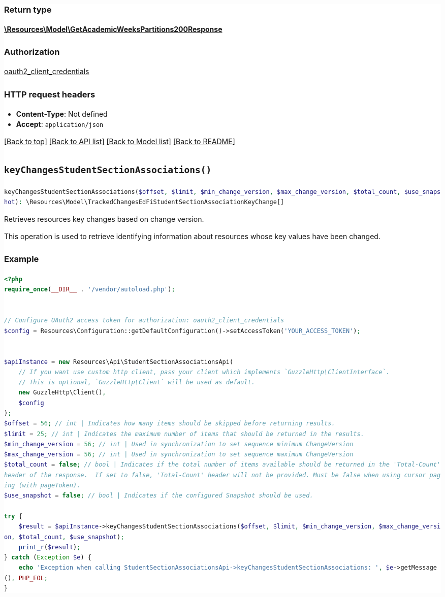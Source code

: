 
### Return type

[**\Resources\Model\GetAcademicWeeksPartitions200Response**](../Model/GetAcademicWeeksPartitions200Response.md)

### Authorization

[oauth2_client_credentials](../../README.md#oauth2_client_credentials)

### HTTP request headers

- **Content-Type**: Not defined
- **Accept**: `application/json`

[[Back to top]](#) [[Back to API list]](../../README.md#endpoints)
[[Back to Model list]](../../README.md#models)
[[Back to README]](../../README.md)

## `keyChangesStudentSectionAssociations()`

```php
keyChangesStudentSectionAssociations($offset, $limit, $min_change_version, $max_change_version, $total_count, $use_snapshot): \Resources\Model\TrackedChangesEdFiStudentSectionAssociationKeyChange[]
```

Retrieves resources key changes based on change version.

This operation is used to retrieve identifying information about resources whose key values have been changed.

### Example

```php
<?php
require_once(__DIR__ . '/vendor/autoload.php');


// Configure OAuth2 access token for authorization: oauth2_client_credentials
$config = Resources\Configuration::getDefaultConfiguration()->setAccessToken('YOUR_ACCESS_TOKEN');


$apiInstance = new Resources\Api\StudentSectionAssociationsApi(
    // If you want use custom http client, pass your client which implements `GuzzleHttp\ClientInterface`.
    // This is optional, `GuzzleHttp\Client` will be used as default.
    new GuzzleHttp\Client(),
    $config
);
$offset = 56; // int | Indicates how many items should be skipped before returning results.
$limit = 25; // int | Indicates the maximum number of items that should be returned in the results.
$min_change_version = 56; // int | Used in synchronization to set sequence minimum ChangeVersion
$max_change_version = 56; // int | Used in synchronization to set sequence maximum ChangeVersion
$total_count = false; // bool | Indicates if the total number of items available should be returned in the 'Total-Count' header of the response.  If set to false, 'Total-Count' header will not be provided. Must be false when using cursor paging (with pageToken).
$use_snapshot = false; // bool | Indicates if the configured Snapshot should be used.

try {
    $result = $apiInstance->keyChangesStudentSectionAssociations($offset, $limit, $min_change_version, $max_change_version, $total_count, $use_snapshot);
    print_r($result);
} catch (Exception $e) {
    echo 'Exception when calling StudentSectionAssociationsApi->keyChangesStudentSectionAssociations: ', $e->getMessage(), PHP_EOL;
}
```